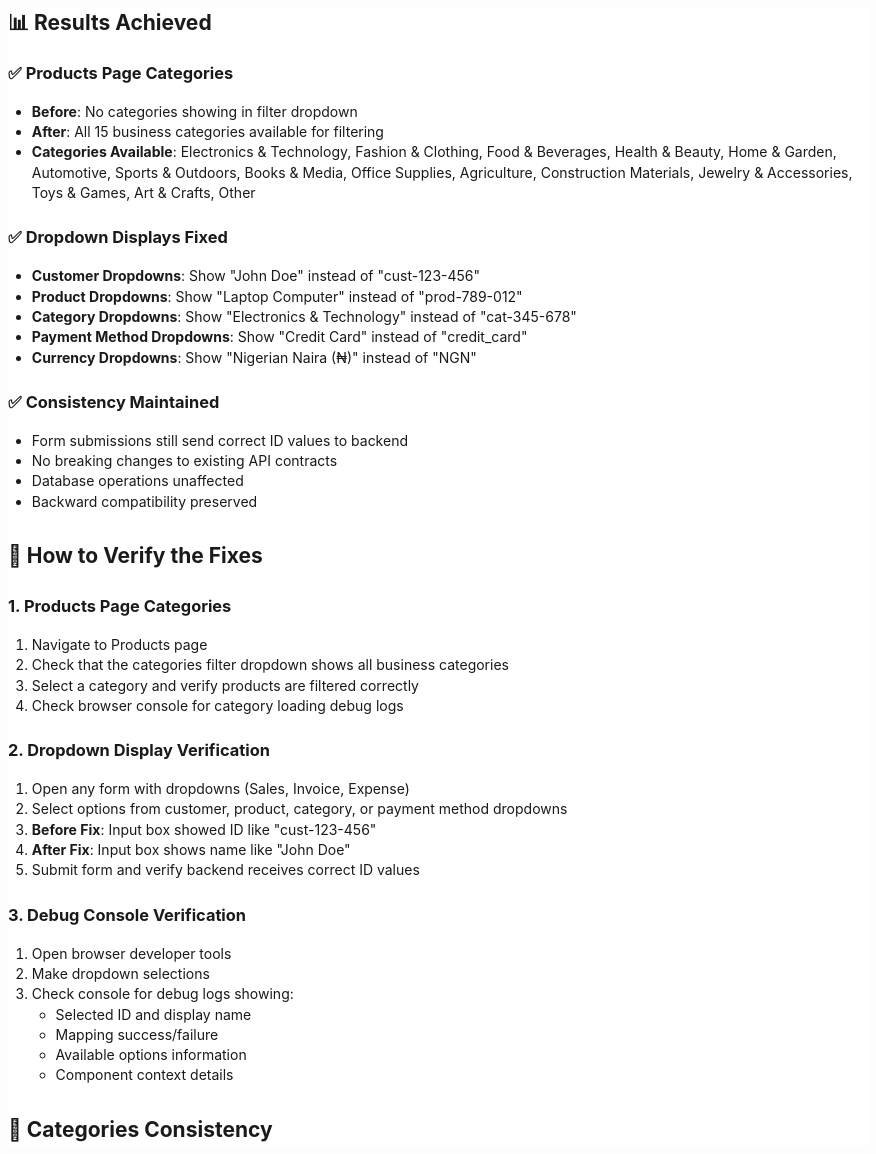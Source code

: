 ## 📊 Results Achieved

### ✅ **Products Page Categories**
- **Before**: No categories showing in filter dropdown
- **After**: All 15 business categories available for filtering
- **Categories Available**: Electronics & Technology, Fashion & Clothing, Food & Beverages, Health & Beauty, Home & Garden, Automotive, Sports & Outdoors, Books & Media, Office Supplies, Agriculture, Construction Materials, Jewelry & Accessories, Toys & Games, Art & Crafts, Other

### ✅ **Dropdown Displays Fixed**
- **Customer Dropdowns**: Show "John Doe" instead of "cust-123-456"
- **Product Dropdowns**: Show "Laptop Computer" instead of "prod-789-012"
- **Category Dropdowns**: Show "Electronics & Technology" instead of "cat-345-678"
- **Payment Method Dropdowns**: Show "Credit Card" instead of "credit_card"
- **Currency Dropdowns**: Show "Nigerian Naira (₦)" instead of "NGN"

### ✅ **Consistency Maintained**
- Form submissions still send correct ID values to backend
- No breaking changes to existing API contracts
- Database operations unaffected
- Backward compatibility preserved

## 🧪 How to Verify the Fixes

### 1. Products Page Categories
1. Navigate to Products page
2. Check that the categories filter dropdown shows all business categories
3. Select a category and verify products are filtered correctly
4. Check browser console for category loading debug logs

### 2. Dropdown Display Verification
1. Open any form with dropdowns (Sales, Invoice, Expense)
2. Select options from customer, product, category, or payment method dropdowns
3. **Before Fix**: Input box showed ID like "cust-123-456"
4. **After Fix**: Input box shows name like "John Doe"
5. Submit form and verify backend receives correct ID values

### 3. Debug Console Verification
1. Open browser developer tools
2. Make dropdown selections
3. Check console for debug logs showing:
   - Selected ID and display name
   - Mapping success/failure
   - Available options information
   - Component context details

## 🔄 Categories Consistency

